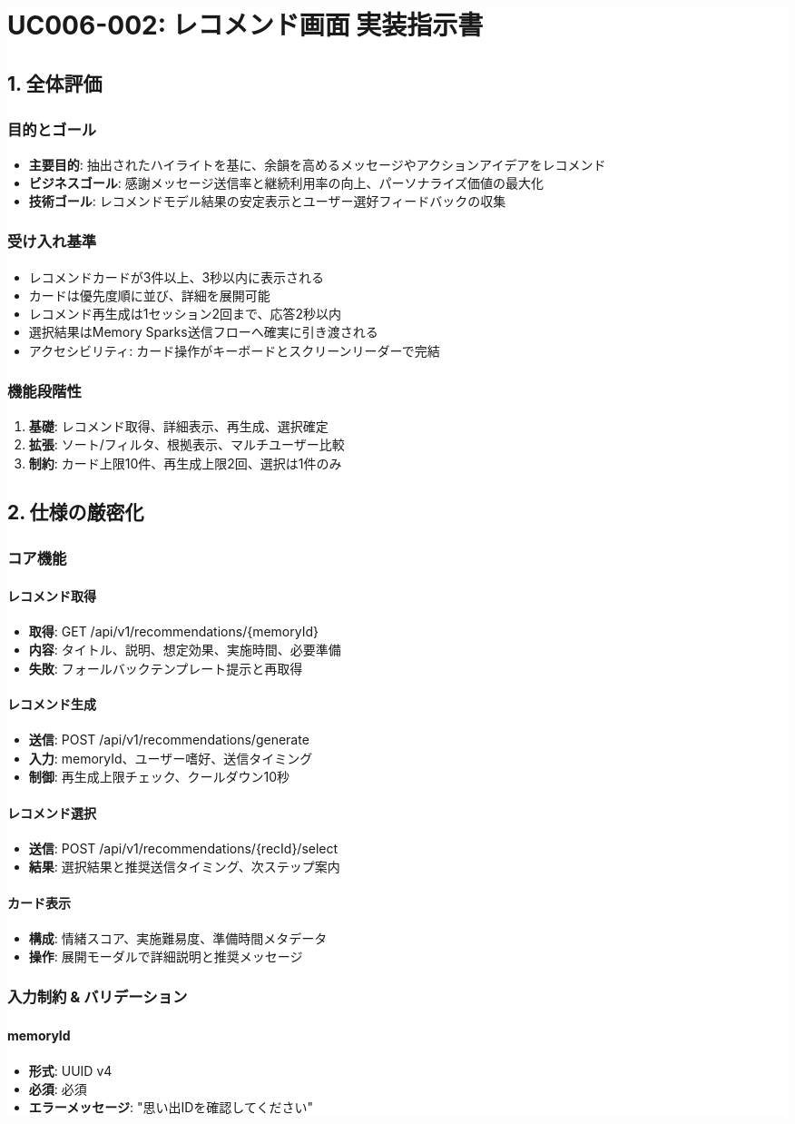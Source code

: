 # UC006-002: レコメンド画面 実装指示書

## 1. 全体評価

### 目的とゴール
- **主要目的**: 抽出されたハイライトを基に、余韻を高めるメッセージやアクションアイデアをレコメンド
- **ビジネスゴール**: 感謝メッセージ送信率と継続利用率の向上、パーソナライズ価値の最大化
- **技術ゴール**: レコメンドモデル結果の安定表示とユーザー選好フィードバックの収集

### 受け入れ基準
- レコメンドカードが3件以上、3秒以内に表示される
- カードは優先度順に並び、詳細を展開可能
- レコメンド再生成は1セッション2回まで、応答2秒以内
- 選択結果はMemory Sparks送信フローへ確実に引き渡される
- アクセシビリティ: カード操作がキーボードとスクリーンリーダーで完結

### 機能段階性
1. **基礎**: レコメンド取得、詳細表示、再生成、選択確定
2. **拡張**: ソート/フィルタ、根拠表示、マルチユーザー比較
3. **制約**: カード上限10件、再生成上限2回、選択は1件のみ

## 2. 仕様の厳密化

### コア機能

#### レコメンド取得
- **取得**: GET /api/v1/recommendations/{memoryId}
- **内容**: タイトル、説明、想定効果、実施時間、必要準備
- **失敗**: フォールバックテンプレート提示と再取得

#### レコメンド生成
- **送信**: POST /api/v1/recommendations/generate
- **入力**: memoryId、ユーザー嗜好、送信タイミング
- **制御**: 再生成上限チェック、クールダウン10秒

#### レコメンド選択
- **送信**: POST /api/v1/recommendations/{recId}/select
- **結果**: 選択結果と推奨送信タイミング、次ステップ案内

#### カード表示
- **構成**: 情緒スコア、実施難易度、準備時間メタデータ
- **操作**: 展開モーダルで詳細説明と推奨メッセージ

### 入力制約 & バリデーション

#### memoryId
- **形式**: UUID v4
- **必須**: 必須
- **エラーメッセージ**: "思い出IDを確認してください"
